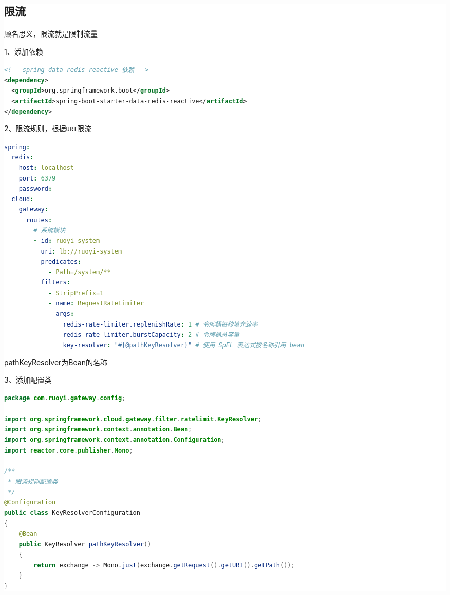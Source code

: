 ## 限流

顾名思义，限流就是限制流量

1、添加依赖

```xml
<!-- spring data redis reactive 依赖 -->
<dependency>
  <groupId>org.springframework.boot</groupId>
  <artifactId>spring-boot-starter-data-redis-reactive</artifactId>
</dependency>
```

2、限流规则，根据`URI`限流

```yml
spring:
  redis:
    host: localhost
    port: 6379
    password: 
  cloud:
    gateway:
      routes:
        # 系统模块
        - id: ruoyi-system
          uri: lb://ruoyi-system
          predicates:
            - Path=/system/**
          filters:
            - StripPrefix=1
            - name: RequestRateLimiter
              args:
                redis-rate-limiter.replenishRate: 1 # 令牌桶每秒填充速率
                redis-rate-limiter.burstCapacity: 2 # 令牌桶总容量
                key-resolver: "#{@pathKeyResolver}" # 使用 SpEL 表达式按名称引用 bean
```

pathKeyResolver为Bean的名称

3、添加配置类

```java
package com.ruoyi.gateway.config;

import org.springframework.cloud.gateway.filter.ratelimit.KeyResolver;
import org.springframework.context.annotation.Bean;
import org.springframework.context.annotation.Configuration;
import reactor.core.publisher.Mono;

/**
 * 限流规则配置类
 */
@Configuration
public class KeyResolverConfiguration
{
    @Bean
    public KeyResolver pathKeyResolver()
    {
        return exchange -> Mono.just(exchange.getRequest().getURI().getPath());
    }
}
```
